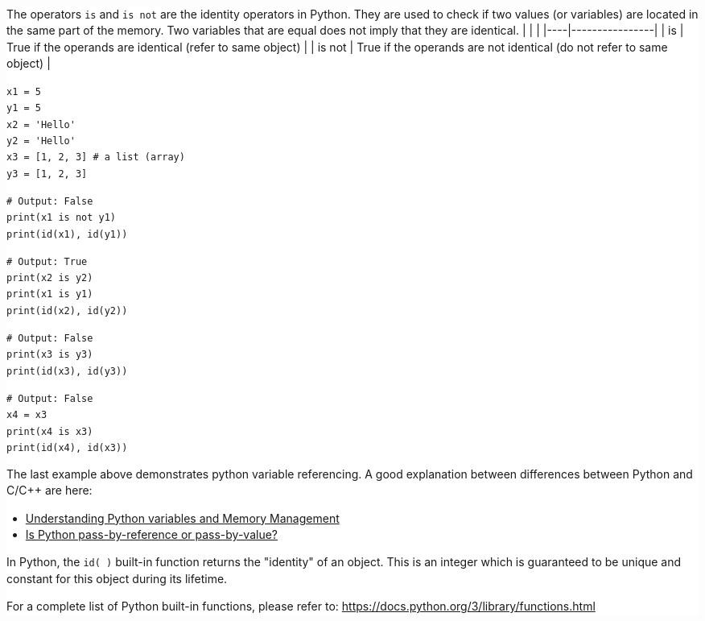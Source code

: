 The operators `is` and `is not` are the identity operators in Python.
They are used to check if two values (or variables) are located in the
same part of the memory. Two variables that are equal does not imply that
they are identical.
|    |                |
|----|----------------|
| is     | True if the operands are identical (refer to same object) |
| is not | True if the operands are not identical (do not refer to same object) |

```
x1 = 5
y1 = 5
x2 = 'Hello'
y2 = 'Hello'
x3 = [1, 2, 3] # a list (array)
y3 = [1, 2, 3]
```
```
# Output: False
print(x1 is not y1)
print(id(x1), id(y1))
```
```
# Output: True
print(x2 is y2)
print(x1 is y1)
print(id(x2), id(y2))
```
```
# Output: False
print(x3 is y3)
print(id(x3), id(y3))
```
```
# Output: False
x4 = x3
print(x4 is x3)
print(id(x4), id(x3))
```
The last example above demonstrates python variable referencing.  A good explanation between differences between Python and C/C++ are here:
- [Understanding Python variables and Memory Management](http://foobarnbaz.com/2012/07/08/understanding-python-variables/)
- [Is Python pass-by-reference or pass-by-value?](https://robertheaton.com/2014/02/09/pythons-pass-by-object-reference-as-explained-by-philip-k-dick/)



In Python, the `id( )` built-in function returns the "identity"
of an object. This is an integer which is guaranteed to be unique
and constant for this object during its lifetime.

For a complete list of Python built-in functions, please refer to:
<a href="https://docs.python.org/3/library/functions.html" target="_blank">https://docs.python.org/3/library/functions.html</a>
